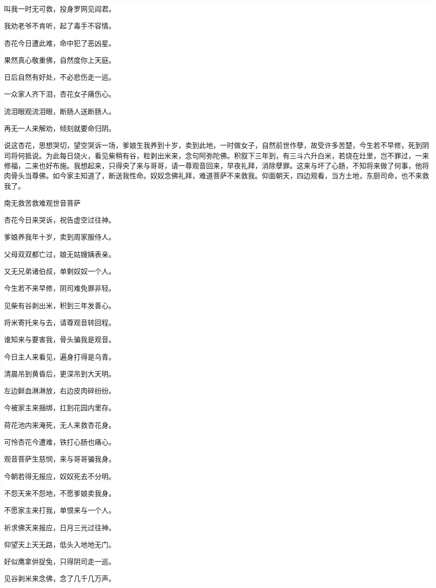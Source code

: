 叫我一时无可救，投身罗网见阎君。  

我劝老爷不肯听，起了毒手不容情。  

杏花今日遭此难，命中犯了恶凶星。  

果然真心敬重佛，自然度你上天庭。  

日后自然有好处，不必悲伤走一巡。  

一众家人齐下泪，杏花女子痛伤心。  

流泪眼观流泪眼，断肠人送断肠人。  

再无一人来解劝，倾刻就要命归阴。  

说这杏花，思想哭切，望空哭诉一场，爹娘生我养到十岁，卖到此地，一时做女子，自然前世作孽，故受许多苦楚，今生若不早修，死到阴司将何抵说。为此每日烧火，看见柴稍有谷，粒剥出米来，念句阿弥陀佛。积叙下三年到，有三斗六升白米，若烧在灶里，岂不罪过，一来修福，二来也好布施。我想起来，只得央了来与哥哥，请一尊观音回来，早夜礼拜，消除孽罪。这来与坏了心肠，不知将来做了何事，他将肉骨头当尊佛。如今家主知道了，断送我性命。奴奴念佛礼拜，难道菩萨不来救我。仰面朝天，四边观看，当方土地，东厨司命，也不来救我了。  

南无救苦救难观世音菩萨  

杏花今日来哭诉，祝告虚空过往神。  

爹娘养我年十岁，卖到周家服侍人。  

父母双双都亡过，娘无姑嫂姨表亲。  

又无兄弟诸伯叔，单剩奴奴一个人。  

今生若不来早修，阴司难免罪非轻。  

见柴有谷剥出米，积到三年发善心。  

将米寄托来与去，请尊观音转回程。  

谁知来与要害我，骨头骗我是观音。  

今日主人来看见，遍身打得是乌青。  

清晨吊到黄昏后，更深吊到大天明。  

左边鲜血淋淋放，右边皮肉碎纷纷。  

今被家主来捆绑，扛到花园内里存。  

荷花池内来淹死，无人来救杏花身。  

可怜杏花今遭难，铁打心肠也痛心。  

观音菩萨生慈悯，来与哥哥骗我身。  

今朝若得无报应，奴奴死去不分明。  

不怨天来不怨地，不愿爹娘卖我身。  

不愿家主来打我，单恨来与一个人。  

祈求佛天来报应，日月三光过往神。  

仰望天上天无路，低头入地地无门。  

好似鹰拿倂捉兔，只得阴司走一巡。  

见谷剥米来念佛，念了几千几万声。  
